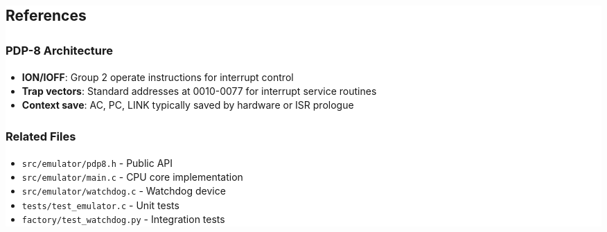 
## References

### PDP-8 Architecture
- **ION/IOFF**: Group 2 operate instructions for interrupt control
- **Trap vectors**: Standard addresses at 0010-0077 for interrupt service routines
- **Context save**: AC, PC, LINK typically saved by hardware or ISR prologue

### Related Files
- `src/emulator/pdp8.h` - Public API
- `src/emulator/main.c` - CPU core implementation
- `src/emulator/watchdog.c` - Watchdog device
- `tests/test_emulator.c` - Unit tests
- `factory/test_watchdog.py` - Integration tests

